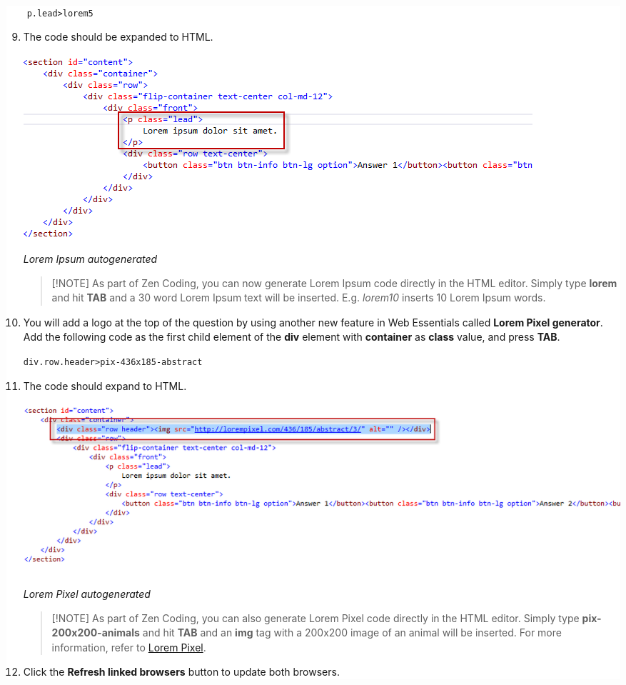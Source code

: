         p.lead>lorem5
9. The code should be expanded to HTML.

    ![Lorem Ipsum autogenerated](visual-studio-2013-web-tools/_static/image10.png "Lorem Ipsum autogenerated")

    *Lorem Ipsum autogenerated*

    > [!NOTE] As part of Zen Coding, you can now generate Lorem Ipsum code directly in the HTML editor. Simply type **lorem** and hit **TAB** and a 30 word Lorem Ipsum text will be inserted. E.g. *lorem10* inserts 10 Lorem Ipsum words.
10. You will add a logo at the top of the question by using another new feature in Web Essentials called **Lorem Pixel generator**. Add the following code as the first child element of the **div** element with **container** as **class** value, and press **TAB**.

        div.row.header>pix-436x185-abstract
11. The code should expand to HTML.

    ![Lorem Pixel autogenerated](visual-studio-2013-web-tools/_static/image11.png "Lorem Pixel autogenerated")

    *Lorem Pixel autogenerated*

    > [!NOTE] As part of Zen Coding, you can also generate Lorem Pixel code directly in the HTML editor. Simply type **pix-200x200-animals** and hit **TAB** and an **img** tag with a 200x200 image of an animal will be inserted. For more information, refer to [Lorem Pixel](http://www.lorempixel.com).
12. Click the **Refresh linked browsers** button to update both browsers.
